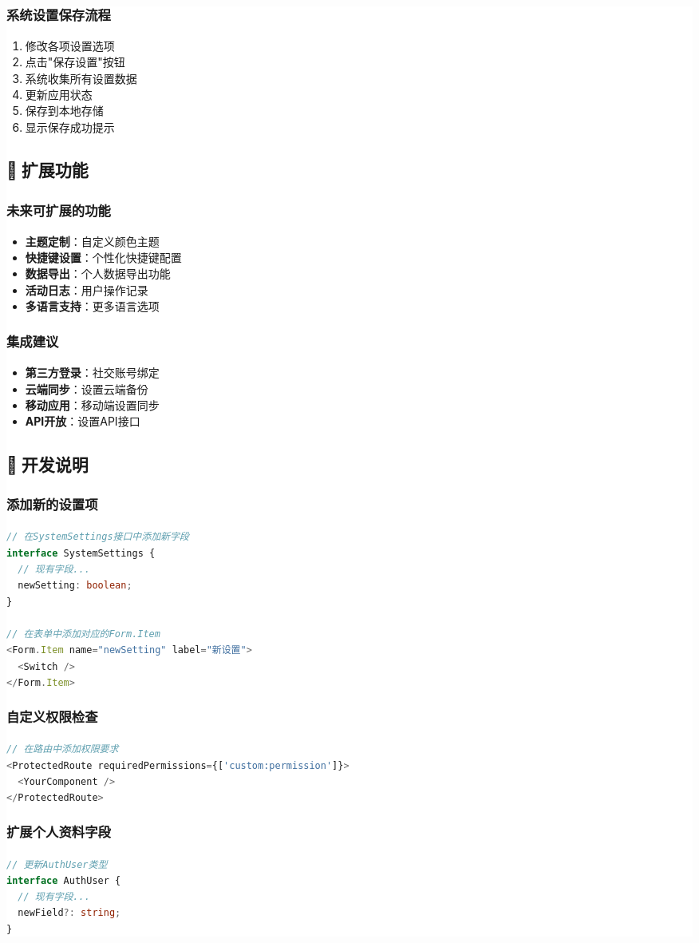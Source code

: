 ### 系统设置保存流程
1. 修改各项设置选项
2. 点击"保存设置"按钮
3. 系统收集所有设置数据
4. 更新应用状态
5. 保存到本地存储
6. 显示保存成功提示

## 🚀 扩展功能

### 未来可扩展的功能
- **主题定制**：自定义颜色主题
- **快捷键设置**：个性化快捷键配置
- **数据导出**：个人数据导出功能
- **活动日志**：用户操作记录
- **多语言支持**：更多语言选项

### 集成建议
- **第三方登录**：社交账号绑定
- **云端同步**：设置云端备份
- **移动应用**：移动端设置同步
- **API开放**：设置API接口

## 📝 开发说明

### 添加新的设置项
```typescript
// 在SystemSettings接口中添加新字段
interface SystemSettings {
  // 现有字段...
  newSetting: boolean;
}

// 在表单中添加对应的Form.Item
<Form.Item name="newSetting" label="新设置">
  <Switch />
</Form.Item>
```

### 自定义权限检查
```typescript
// 在路由中添加权限要求
<ProtectedRoute requiredPermissions={['custom:permission']}>
  <YourComponent />
</ProtectedRoute>
```

### 扩展个人资料字段
```typescript
// 更新AuthUser类型
interface AuthUser {
  // 现有字段...
  newField?: string;
}
```
